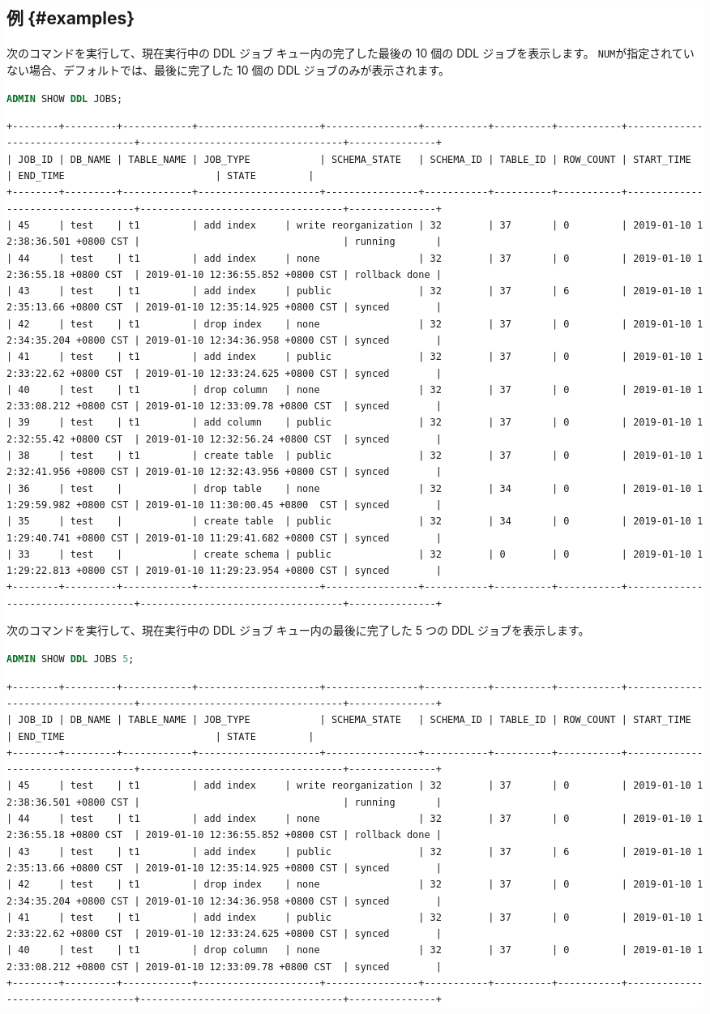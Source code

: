 ## 例 {#examples}

次のコマンドを実行して、現在実行中の DDL ジョブ キュー内の完了した最後の 10 個の DDL ジョブを表示します。 `NUM`が指定されていない場合、デフォルトでは、最後に完了した 10 個の DDL ジョブのみが表示されます。

```sql
ADMIN SHOW DDL JOBS;
```

    +--------+---------+------------+---------------------+----------------+-----------+----------+-----------+-----------------------------------+-----------------------------------+---------------+
    | JOB_ID | DB_NAME | TABLE_NAME | JOB_TYPE            | SCHEMA_STATE   | SCHEMA_ID | TABLE_ID | ROW_COUNT | START_TIME                        | END_TIME                          | STATE         |
    +--------+---------+------------+---------------------+----------------+-----------+----------+-----------+-----------------------------------+-----------------------------------+---------------+
    | 45     | test    | t1         | add index     | write reorganization | 32        | 37       | 0         | 2019-01-10 12:38:36.501 +0800 CST |                                   | running       |
    | 44     | test    | t1         | add index     | none                 | 32        | 37       | 0         | 2019-01-10 12:36:55.18 +0800 CST  | 2019-01-10 12:36:55.852 +0800 CST | rollback done |
    | 43     | test    | t1         | add index     | public               | 32        | 37       | 6         | 2019-01-10 12:35:13.66 +0800 CST  | 2019-01-10 12:35:14.925 +0800 CST | synced        |
    | 42     | test    | t1         | drop index    | none                 | 32        | 37       | 0         | 2019-01-10 12:34:35.204 +0800 CST | 2019-01-10 12:34:36.958 +0800 CST | synced        |
    | 41     | test    | t1         | add index     | public               | 32        | 37       | 0         | 2019-01-10 12:33:22.62 +0800 CST  | 2019-01-10 12:33:24.625 +0800 CST | synced        |
    | 40     | test    | t1         | drop column   | none                 | 32        | 37       | 0         | 2019-01-10 12:33:08.212 +0800 CST | 2019-01-10 12:33:09.78 +0800 CST  | synced        |
    | 39     | test    | t1         | add column    | public               | 32        | 37       | 0         | 2019-01-10 12:32:55.42 +0800 CST  | 2019-01-10 12:32:56.24 +0800 CST  | synced        |
    | 38     | test    | t1         | create table  | public               | 32        | 37       | 0         | 2019-01-10 12:32:41.956 +0800 CST | 2019-01-10 12:32:43.956 +0800 CST | synced        |
    | 36     | test    |            | drop table    | none                 | 32        | 34       | 0         | 2019-01-10 11:29:59.982 +0800 CST | 2019-01-10 11:30:00.45 +0800  CST | synced        |
    | 35     | test    |            | create table  | public               | 32        | 34       | 0         | 2019-01-10 11:29:40.741 +0800 CST | 2019-01-10 11:29:41.682 +0800 CST | synced        |
    | 33     | test    |            | create schema | public               | 32        | 0        | 0         | 2019-01-10 11:29:22.813 +0800 CST | 2019-01-10 11:29:23.954 +0800 CST | synced        |
    +--------+---------+------------+---------------------+----------------+-----------+----------+-----------+-----------------------------------+-----------------------------------+---------------+

次のコマンドを実行して、現在実行中の DDL ジョブ キュー内の最後に完了した 5 つの DDL ジョブを表示します。

```sql
ADMIN SHOW DDL JOBS 5;
```

    +--------+---------+------------+---------------------+----------------+-----------+----------+-----------+-----------------------------------+-----------------------------------+---------------+
    | JOB_ID | DB_NAME | TABLE_NAME | JOB_TYPE            | SCHEMA_STATE   | SCHEMA_ID | TABLE_ID | ROW_COUNT | START_TIME                        | END_TIME                          | STATE         |
    +--------+---------+------------+---------------------+----------------+-----------+----------+-----------+-----------------------------------+-----------------------------------+---------------+
    | 45     | test    | t1         | add index     | write reorganization | 32        | 37       | 0         | 2019-01-10 12:38:36.501 +0800 CST |                                   | running       |
    | 44     | test    | t1         | add index     | none                 | 32        | 37       | 0         | 2019-01-10 12:36:55.18 +0800 CST  | 2019-01-10 12:36:55.852 +0800 CST | rollback done |
    | 43     | test    | t1         | add index     | public               | 32        | 37       | 6         | 2019-01-10 12:35:13.66 +0800 CST  | 2019-01-10 12:35:14.925 +0800 CST | synced        |
    | 42     | test    | t1         | drop index    | none                 | 32        | 37       | 0         | 2019-01-10 12:34:35.204 +0800 CST | 2019-01-10 12:34:36.958 +0800 CST | synced        |
    | 41     | test    | t1         | add index     | public               | 32        | 37       | 0         | 2019-01-10 12:33:22.62 +0800 CST  | 2019-01-10 12:33:24.625 +0800 CST | synced        |
    | 40     | test    | t1         | drop column   | none                 | 32        | 37       | 0         | 2019-01-10 12:33:08.212 +0800 CST | 2019-01-10 12:33:09.78 +0800 CST  | synced        |
    +--------+---------+------------+---------------------+----------------+-----------+----------+-----------+-----------------------------------+-----------------------------------+---------------+
